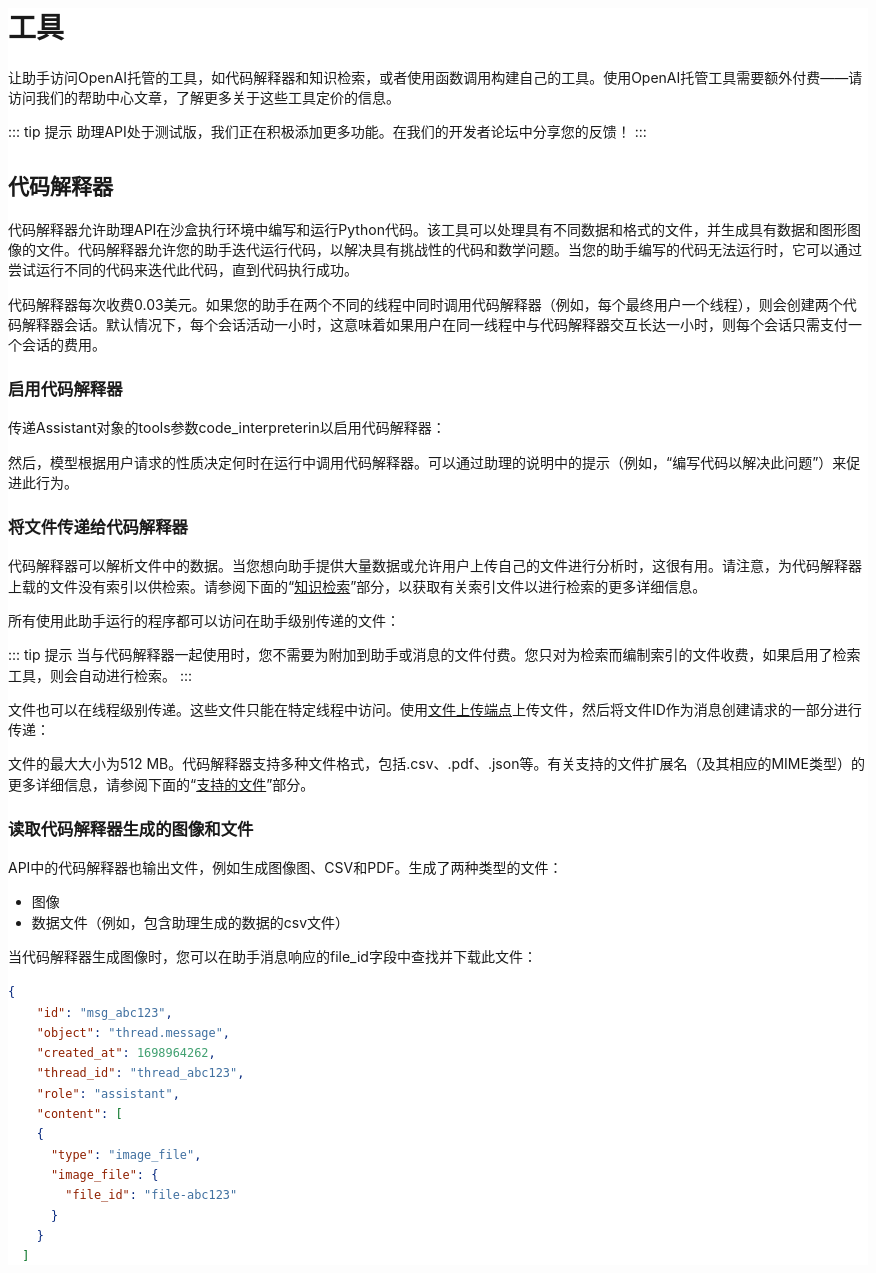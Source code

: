 # 工具

让助手访问OpenAI托管的工具，如代码解释器和知识检索，或者使用函数调用构建自己的工具。使用OpenAI托管工具需要额外付费——请访问我们的帮助中心文章，了解更多关于这些工具定价的信息。

::: tip 提示
助理API处于测试版，我们正在积极添加更多功能。在我们的开发者论坛中分享您的反馈！
:::

## 代码解释器

代码解释器允许助理API在沙盒执行环境中编写和运行Python代码。该工具可以处理具有不同数据和格式的文件，并生成具有数据和图形图像的文件。代码解释器允许您的助手迭代运行代码，以解决具有挑战性的代码和数学问题。当您的助手编写的代码无法运行时，它可以通过尝试运行不同的代码来迭代此代码，直到代码执行成功。

代码解释器每次收费0.03美元。如果您的助手在两个不同的线程中同时调用代码解释器（例如，每个最终用户一个线程），则会创建两个代码解释器会话。默认情况下，每个会话活动一小时，这意味着如果用户在同一线程中与代码解释器交互长达一小时，则每个会话只需支付一个会话的费用。

### 启用代码解释器

传递Assistant对象的tools参数code_interpreterin以启用代码解释器：

<enablingCodeInterpreter/>

然后，模型根据用户请求的性质决定何时在运行中调用代码解释器。可以通过助理的说明中的提示（例如，“编写代码以解决此问题”）来促进此行为。

### 将文件传递给代码解释器

代码解释器可以解析文件中的数据。当您想向助手提供大量数据或允许用户上传自己的文件进行分析时，这很有用。请注意，为代码解释器上载的文件没有索引以供检索。请参阅下面的“[知识检索](https://platform.openai.com/docs/assistants/tools/knowledge-retrieval)”部分，以获取有关索引文件以进行检索的更多详细信息。

所有使用此助手运行的程序都可以访问在助手级别传递的文件：

<passFilesInterpreter/>

::: tip 提示
当与代码解释器一起使用时，您不需要为附加到助手或消息的文件付费。您只对为检索而编制索引的文件收费，如果启用了检索工具，则会自动进行检索。
:::

文件也可以在线程级别传递。这些文件只能在特定线程中访问。使用[文件上传端点](https://platform.openai.com/docs/api-reference/files/create)上传文件，然后将文件ID作为消息创建请求的一部分进行传递：

<passedFileThread/>

文件的最大大小为512 MB。代码解释器支持多种文件格式，包括.csv、.pdf、.json等。有关支持的文件扩展名（及其相应的MIME类型）的更多详细信息，请参阅下面的“[支持的文件](https://platform.openai.com/docs/assistants/tools/supported-files)”部分。

### 读取代码解释器生成的图像和文件

API中的代码解释器也输出文件，例如生成图像图、CSV和PDF。生成了两种类型的文件：
- 图像
- 数据文件（例如，包含助理生成的数据的csv文件）

当代码解释器生成图像时，您可以在助手消息响应的file_id字段中查找并下载此文件：

```json
{
    "id": "msg_abc123",
    "object": "thread.message",
    "created_at": 1698964262,
    "thread_id": "thread_abc123",
    "role": "assistant",
    "content": [
    {
      "type": "image_file",
      "image_file": {
        "file_id": "file-abc123"
      }
    }
  ]
```